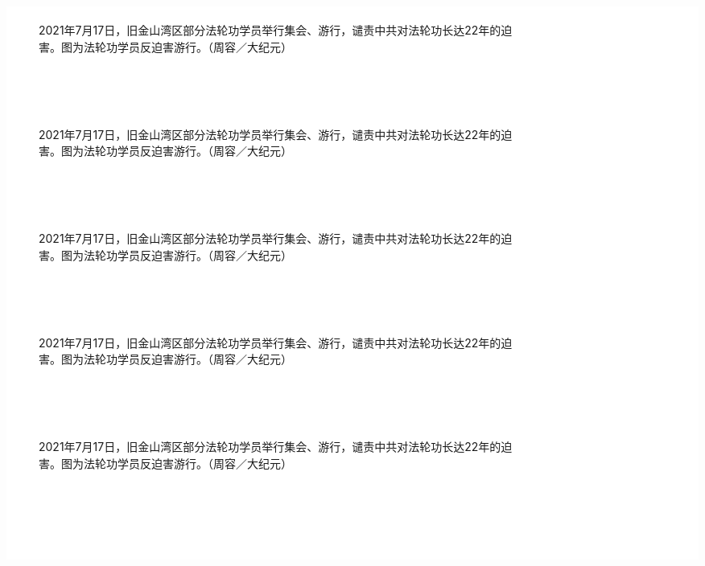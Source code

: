  <figure aria-describedby="caption-attachment-13096838" class="wp-caption aligncenter" id="attachment_13096838" style="width: 600px">
  <ok href=" https://i.epochtimes.com/assets/uploads/2021/07/id13096838-12-600x400.jpg" rel="noreferrer noopener" target="_blank">
   <img alt="" class="size-medium_vertical wp-image-13096838" src="https://i.epochtimes.com/assets/uploads/2021/07/id13096838-12-600x400.jpg"/>
  </ok>
  <br/><figcaption class="wp-caption-text" id="caption-attachment-13096838">
   2021年7月17日，旧金山湾区部分法轮功学员举行集会、游行，谴责中共对法轮功长达22年的迫害。图为法轮功学员反迫害游行。（周容／大纪元）
  </figcaption><br/>
 </figure><br/>
 <figure aria-describedby="caption-attachment-13096839" class="wp-caption aligncenter" id="attachment_13096839" style="width: 600px">
  <ok href=" https://i.epochtimes.com/assets/uploads/2021/07/id13096839-13-600x400.jpg" rel="noreferrer noopener" target="_blank">
   <img alt="" class="size-medium_vertical wp-image-13096839" src="https://i.epochtimes.com/assets/uploads/2021/07/id13096839-13-600x400.jpg"/>
  </ok>
  <br/><figcaption class="wp-caption-text" id="caption-attachment-13096839">
   2021年7月17日，旧金山湾区部分法轮功学员举行集会、游行，谴责中共对法轮功长达22年的迫害。图为法轮功学员反迫害游行。（周容／大纪元）
  </figcaption><br/>
 </figure><br/>
 <figure aria-describedby="caption-attachment-13096848" class="wp-caption aligncenter" id="attachment_13096848" style="width: 600px">
  <ok href=" https://i.epochtimes.com/assets/uploads/2021/07/id13096848-22-600x400.jpg" rel="noreferrer noopener" target="_blank">
   <img alt="" class="size-medium_vertical wp-image-13096848" src="https://i.epochtimes.com/assets/uploads/2021/07/id13096848-22-600x400.jpg"/>
  </ok>
  <br/><figcaption class="wp-caption-text" id="caption-attachment-13096848">
   2021年7月17日，旧金山湾区部分法轮功学员举行集会、游行，谴责中共对法轮功长达22年的迫害。图为法轮功学员反迫害游行。（周容／大纪元）
  </figcaption><br/>
 </figure><br/>
 <figure aria-describedby="caption-attachment-13096842" class="wp-caption aligncenter" id="attachment_13096842" style="width: 600px">
  <ok href=" https://i.epochtimes.com/assets/uploads/2021/07/id13096842-16-600x400.jpg" rel="noreferrer noopener" target="_blank">
   <img alt="" class="size-medium_vertical wp-image-13096842" src="https://i.epochtimes.com/assets/uploads/2021/07/id13096842-16-600x400.jpg"/>
  </ok>
  <br/><figcaption class="wp-caption-text" id="caption-attachment-13096842">
   2021年7月17日，旧金山湾区部分法轮功学员举行集会、游行，谴责中共对法轮功长达22年的迫害。图为法轮功学员反迫害游行。（周容／大纪元）
  </figcaption><br/>
 </figure><br/>
 <figure aria-describedby="caption-attachment-13096845" class="wp-caption aligncenter" id="attachment_13096845" style="width: 600px">
  <ok href=" https://i.epochtimes.com/assets/uploads/2021/07/id13096845-19-600x400.jpg" rel="noreferrer noopener" target="_blank">
   <img alt="" class="size-medium_vertical wp-image-13096845" src="https://i.epochtimes.com/assets/uploads/2021/07/id13096845-19-600x400.jpg"/>
  </ok>
  <br/><figcaption class="wp-caption-text" id="caption-attachment-13096845">
   2021年7月17日，旧金山湾区部分法轮功学员举行集会、游行，谴责中共对法轮功长达22年的迫害。图为法轮功学员反迫害游行。（周容／大纪元）
  </figcaption><br/>
 </figure><br/>
 <p>
  <ok href="https://sf.epochtimes.com/donate/">
   <img alt="" class="aligncenter size-large wp-image-12584681" src="https://i.epochtimes.com/assets/uploads/2020/11/donate-SF-600x179px-C-600x179.jpg"/>
  </ok>
  <br/>
  <ok href="https://sf.epochtimes.com/subscribe/">
   <img alt="" class="aligncenter size-large wp-image-12584702" src="https://i.epochtimes.com/assets/uploads/2020/11/Subscribe-SF_600x179px-600x179.jpg"/>
  </ok>
  <br/>